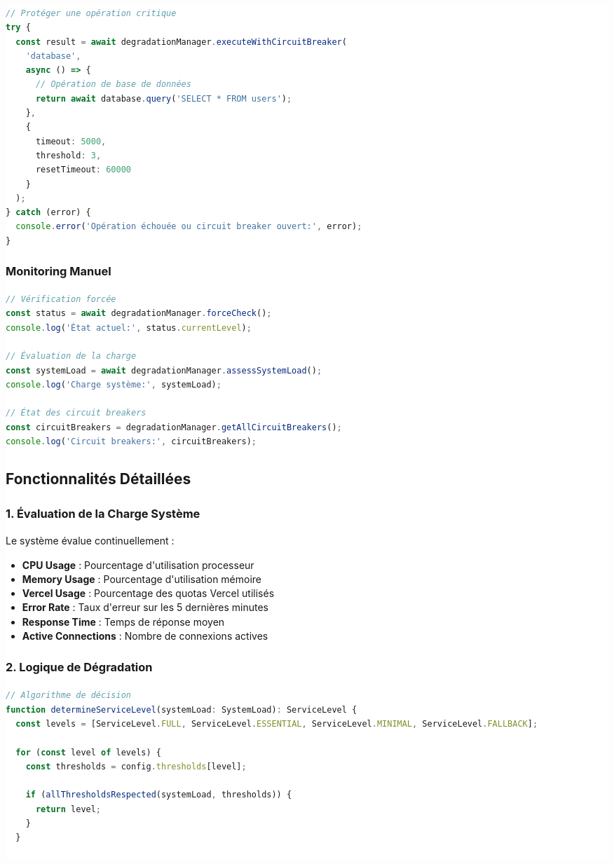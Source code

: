 ```typescript
// Protéger une opération critique
try {
  const result = await degradationManager.executeWithCircuitBreaker(
    'database',
    async () => {
      // Opération de base de données
      return await database.query('SELECT * FROM users');
    },
    {
      timeout: 5000,
      threshold: 3,
      resetTimeout: 60000
    }
  );
} catch (error) {
  console.error('Opération échouée ou circuit breaker ouvert:', error);
}
```

### Monitoring Manuel

```typescript
// Vérification forcée
const status = await degradationManager.forceCheck();
console.log('État actuel:', status.currentLevel);

// Évaluation de la charge
const systemLoad = await degradationManager.assessSystemLoad();
console.log('Charge système:', systemLoad);

// État des circuit breakers
const circuitBreakers = degradationManager.getAllCircuitBreakers();
console.log('Circuit breakers:', circuitBreakers);
```

## Fonctionnalités Détaillées

### 1. Évaluation de la Charge Système

Le système évalue continuellement :

- **CPU Usage** : Pourcentage d'utilisation processeur
- **Memory Usage** : Pourcentage d'utilisation mémoire
- **Vercel Usage** : Pourcentage des quotas Vercel utilisés
- **Error Rate** : Taux d'erreur sur les 5 dernières minutes
- **Response Time** : Temps de réponse moyen
- **Active Connections** : Nombre de connexions actives

### 2. Logique de Dégradation

```typescript
// Algorithme de décision
function determineServiceLevel(systemLoad: SystemLoad): ServiceLevel {
  const levels = [ServiceLevel.FULL, ServiceLevel.ESSENTIAL, ServiceLevel.MINIMAL, ServiceLevel.FALLBACK];
  
  for (const level of levels) {
    const thresholds = config.thresholds[level];
    
    if (allThresholdsRespected(systemLoad, thresholds)) {
      return level;
    }
  }
  
```